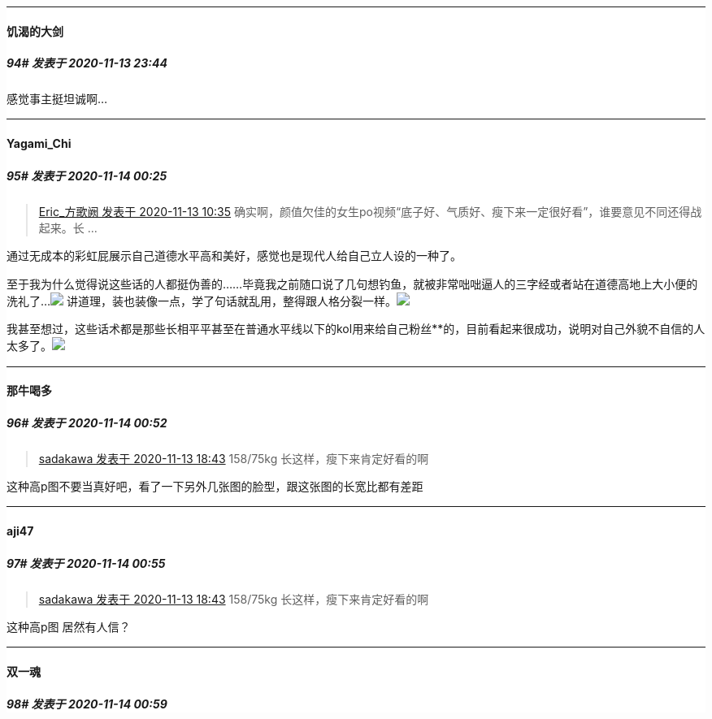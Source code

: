 
-----

####  饥渴的大剑  
##### 94#       发表于 2020-11-13 23:44


感觉事主挺坦诚啊…


-----

####  Yagami_Chi  
##### 95#       发表于 2020-11-14 00:25


<blockquote><a href="httphttps://bbs.saraba1st.com/2b/forum.php?mod=redirect&amp;goto=findpost&amp;pid=49378806&amp;ptid=1971934" target="_blank">Eric_方歌阙 发表于 2020-11-13 10:35</a>
确实啊，颜值欠佳的女生po视频“底子好、气质好、瘦下来一定很好看”，谁要意见不同还得战起来。长 ...</blockquote>
通过无成本的彩虹屁展示自己道德水平高和美好，感觉也是现代人给自己立人设的一种了。

至于我为什么觉得说这些话的人都挺伪善的……毕竟我之前随口说了几句想钓鱼，就被非常咄咄逼人的三字经或者站在道德高地上大小便的洗礼了…<img src="https://static.saraba1st.com/image/smiley/face2017/136.png" referrerpolicy="no-referrer">
讲道理，装也装像一点，学了句话就乱用，整得跟人格分裂一样。<img src="https://static.saraba1st.com/image/smiley/face2017/001.png" referrerpolicy="no-referrer">

我甚至想过，这些话术都是那些长相平平甚至在普通水平线以下的kol用来给自己粉丝**的，目前看起来很成功，说明对自己外貌不自信的人太多了。<img src="https://static.saraba1st.com/image/smiley/face2017/026.png" referrerpolicy="no-referrer">


-----

####  那牛喝多  
##### 96#       发表于 2020-11-14 00:52


<blockquote><a href="httphttps://bbs.saraba1st.com/2b/forum.php?mod=redirect&amp;goto=findpost&amp;pid=49384119&amp;ptid=1971934" target="_blank">sadakawa 发表于 2020-11-13 18:43</a>
158/75kg 长这样，瘦下来肯定好看的啊</blockquote>
这种高p图不要当真好吧，看了一下另外几张图的脸型，跟这张图的长宽比都有差距


-----

####  aji47  
##### 97#       发表于 2020-11-14 00:55


<blockquote><a href="httphttps://bbs.saraba1st.com/2b/forum.php?mod=redirect&amp;goto=findpost&amp;pid=49384119&amp;ptid=1971934" target="_blank">sadakawa 发表于 2020-11-13 18:43</a>
158/75kg 长这样，瘦下来肯定好看的啊</blockquote>
这种高p图 居然有人信？


-----

####  双一魂  
##### 98#       发表于 2020-11-14 00:59
